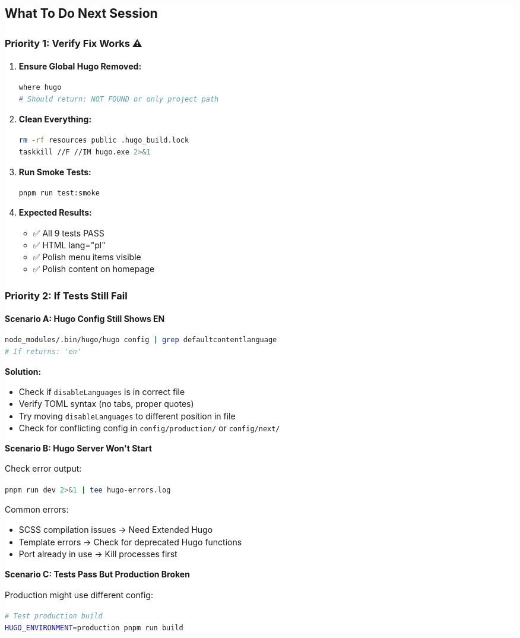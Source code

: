 ## What To Do Next Session

### Priority 1: Verify Fix Works ⚠️

1. **Ensure Global Hugo Removed:**
   ```bash
   where hugo
   # Should return: NOT FOUND or only project path
   ```

2. **Clean Everything:**
   ```bash
   rm -rf resources public .hugo_build.lock
   taskkill //F //IM hugo.exe 2>&1
   ```

3. **Run Smoke Tests:**
   ```bash
   pnpm run test:smoke
   ```

4. **Expected Results:**
   - ✅ All 9 tests PASS
   - ✅ HTML lang="pl"
   - ✅ Polish menu items visible
   - ✅ Polish content on homepage

### Priority 2: If Tests Still Fail

**Scenario A: Hugo Config Still Shows EN**

```bash
node_modules/.bin/hugo/hugo config | grep defaultcontentlanguage
# If returns: 'en'
```

**Solution:**
- Check if `disableLanguages` is in correct file
- Verify TOML syntax (no tabs, proper quotes)
- Try moving `disableLanguages` to different position in file
- Check for conflicting config in `config/production/` or `config/next/`

**Scenario B: Hugo Server Won't Start**

Check error output:
```bash
pnpm run dev 2>&1 | tee hugo-errors.log
```

Common errors:
- SCSS compilation issues → Need Extended Hugo
- Template errors → Check for deprecated Hugo functions
- Port already in use → Kill processes first

**Scenario C: Tests Pass But Production Broken**

Production might use different config:
```bash
# Test production build
HUGO_ENVIRONMENT=production pnpm run build
```
